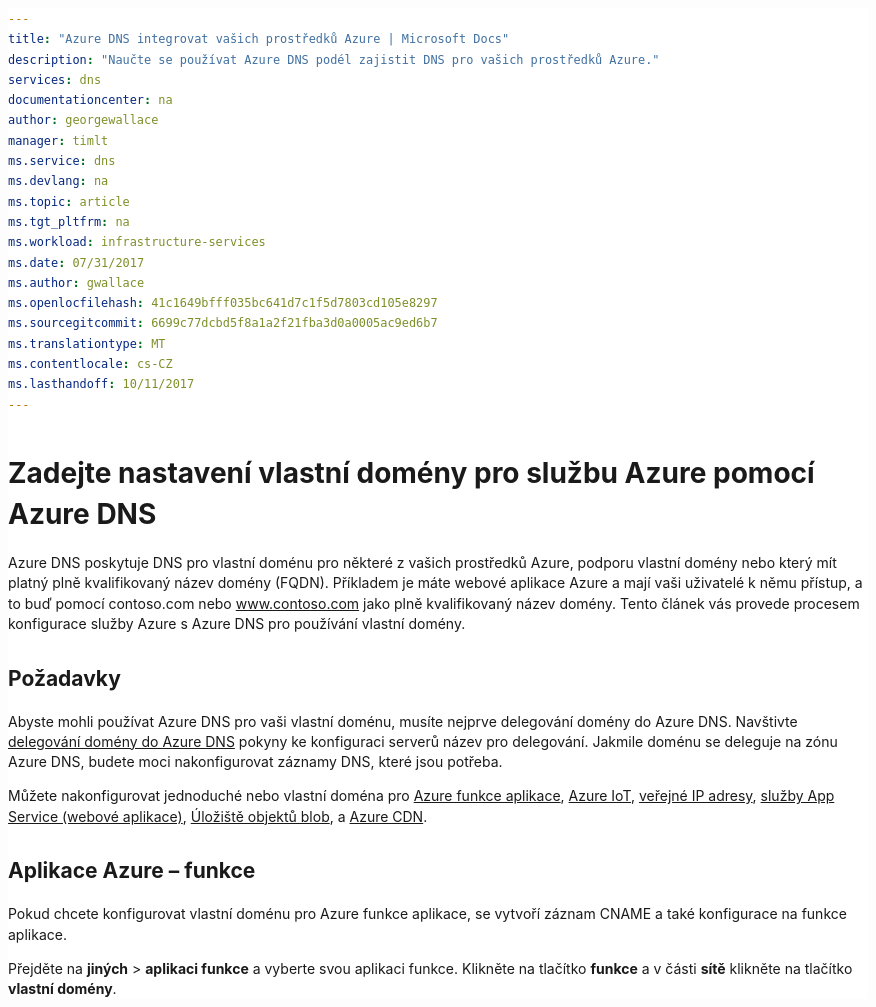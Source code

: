 ```yaml
---
title: "Azure DNS integrovat vašich prostředků Azure | Microsoft Docs"
description: "Naučte se používat Azure DNS podél zajistit DNS pro vašich prostředků Azure."
services: dns
documentationcenter: na
author: georgewallace
manager: timlt
ms.service: dns
ms.devlang: na
ms.topic: article
ms.tgt_pltfrm: na
ms.workload: infrastructure-services
ms.date: 07/31/2017
ms.author: gwallace
ms.openlocfilehash: 41c1649bfff035bc641d7c1f5d7803cd105e8297
ms.sourcegitcommit: 6699c77dcbd5f8a1a2f21fba3d0a0005ac9ed6b7
ms.translationtype: MT
ms.contentlocale: cs-CZ
ms.lasthandoff: 10/11/2017
---
```

# <a name="use-azure-dns-to-provide-custom-domain-settings-for-an-azure-service"></a>Zadejte nastavení vlastní domény pro službu Azure pomocí Azure DNS

Azure DNS poskytuje DNS pro vlastní doménu pro některé z vašich prostředků Azure, podporu vlastní domény nebo který mít platný plně kvalifikovaný název domény (FQDN). Příkladem je máte webové aplikace Azure a mají vaši uživatelé k němu přístup, a to buď pomocí contoso.com nebo www.contoso.com jako plně kvalifikovaný název domény. Tento článek vás provede procesem konfigurace služby Azure s Azure DNS pro používání vlastní domény.

## <a name="prerequisites"></a>Požadavky

Abyste mohli používat Azure DNS pro vaši vlastní doménu, musíte nejprve delegování domény do Azure DNS. Navštivte [delegování domény do Azure DNS](./dns-delegate-domain-azure-dns.md) pokyny ke konfiguraci serverů název pro delegování. Jakmile doménu se deleguje na zónu Azure DNS, budete moci nakonfigurovat záznamy DNS, které jsou potřeba.

Můžete nakonfigurovat jednoduché nebo vlastní doména pro [Azure funkce aplikace](#azure-function-app), [Azure IoT](#azure-iot), [veřejné IP adresy](#public-ip-address), [služby App Service (webové aplikace)](#app-service-web-apps), [Úložiště objektů blob](#blob-storage), a [Azure CDN](#azure-cdn).

## <a name="azure-function-app"></a>Aplikace Azure – funkce

Pokud chcete konfigurovat vlastní doménu pro Azure funkce aplikace, se vytvoří záznam CNAME a také konfigurace na funkce aplikace.
 
Přejděte na **jiných** > **aplikaci funkce** a vyberte svou aplikaci funkce. Klikněte na tlačítko **funkce** a v části **sítě** klikněte na tlačítko **vlastní domény**.
